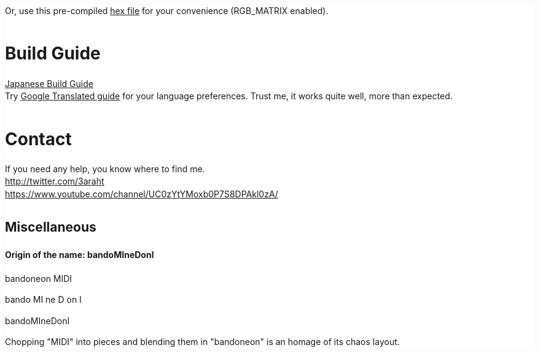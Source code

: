 Or, use this pre-compiled [hex file](https://github.com/3araht/bandominedoni/blob/main/bandominedoni_led_hex.zip) for your convenience (RGB_MATRIX enabled).

# Build Guide

[Japanese Build Guide](https://github.com/3araht/bandominedoni/blob/main/docs/build.md)  
Try [Google Translated guide](https://translate.google.com/translate?sl=ja&tl=en&u=https://github.com/3araht/bandominedoni/blob/main/docs/build.md) for your language preferences. Trust me, it works quite well, more than expected.


# Contact
If you need any help, you know where to find me.  
http://twitter.com/3araht  
https://www.youtube.com/channel/UC0zYtYMoxb0P7S8DPAkl0zA/

## Miscellaneous
#### Origin of the name: bandoMIneDonI
bandoneon MIDI

bando MI ne D on I

bandoMIneDonI

Chopping "MIDI" into pieces and blending them in "bandoneon" is an homage of its chaos layout.
